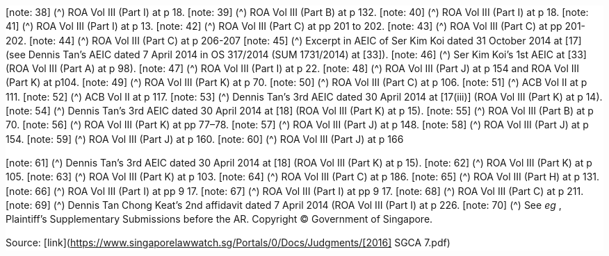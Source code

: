 
[note: 38] (^) ROA Vol III (Part I) at p 18. [note: 39] (^) ROA Vol III (Part B) at p 132. [note: 40] (^) ROA Vol III (Part I) at p 18. [note: 41] (^) ROA Vol III (Part I) at p 13. [note: 42] (^) ROA Vol III (Part C) at pp 201 to 202. [note: 43] (^) ROA Vol III (Part C) at pp 201-202. [note: 44] (^) ROA Vol III (Part C) at p 206-207 [note: 45] (^) Excerpt in AEIC of Ser Kim Koi dated 31 October 2014 at [17] (see Dennis Tan’s AEIC dated 7 April 2014 in OS 317/2014 (SUM 1731/2014) at [33]). [note: 46] (^) Ser Kim Koi’s 1st AEIC at [33] (ROA Vol III (Part A) at p 98). [note: 47] (^) ROA Vol III (Part I) at p 22. [note: 48] (^) ROA Vol III (Part J) at p 154 and ROA Vol III (Part K) at p104. [note: 49] (^) ROA Vol III (Part K) at p 70. [note: 50] (^) ROA Vol III (Part C) at p 106. [note: 51] (^) ACB Vol II at p 111. [note: 52] (^) ACB Vol II at p 117. [note: 53] (^) Dennis Tan’s 3rd AEIC dated 30 April 2014 at [17(iii)] (ROA Vol III (Part K) at p 14). [note: 54] (^) Dennis Tan’s 3rd AEIC dated 30 April 2014 at [18] (ROA Vol III (Part K) at p 15). [note: 55] (^) ROA Vol III (Part B) at p 70. [note: 56] (^) ROA Vol III (Part K) at pp 77–78. [note: 57] (^) ROA Vol III (Part J) at p 148. [note: 58] (^) ROA Vol III (Part J) at p 154. [note: 59] (^) ROA Vol III (Part J) at p 160. [note: 60] (^) ROA Vol III (Part J) at p 166 


[note: 61] (^) Dennis Tan’s 3rd AEIC dated 30 April 2014 at [18] (ROA Vol III (Part K) at p 15). [note: 62] (^) ROA Vol III (Part K) at p 105. [note: 63] (^) ROA Vol III (Part K) at p 103. [note: 64] (^) ROA Vol III (Part C) at p 186. [note: 65] (^) ROA Vol III (Part H) at p 131. [note: 66] (^) ROA Vol III (Part I) at pp 9 17. [note: 67] (^) ROA Vol III (Part I) at pp 9 17. [note: 68] (^) ROA Vol III (Part C) at p 211. [note: 69] (^) Dennis Tan Chong Keat’s 2nd affidavit dated 7 April 2014 (ROA Vol III (Part I) at p 226. [note: 70] (^) See _eg_ , Plaintiff’s Supplementary Submissions before the AR. Copyright © Government of Singapore. 


Source: [link](https://www.singaporelawwatch.sg/Portals/0/Docs/Judgments/[2016] SGCA 7.pdf)
